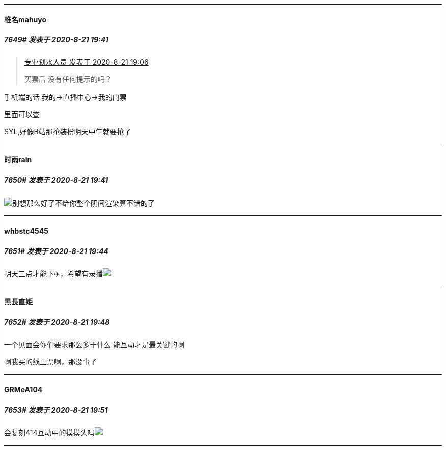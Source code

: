 
-----

####  椎名mahuyo  
##### 7649#       发表于 2020-8-21 19:41


<blockquote><a href="httphttps://bbs.saraba1st.com/2b/forum.php?mod=redirect&amp;goto=findpost&amp;pid=48508960&amp;ptid=1945537" target="_blank">专业划水人员 发表于 2020-8-21 19:06</a>

买票后 没有任何提示的吗？</blockquote>
手机端的话 我的→直播中心→我的门票 

里面可以查

SYL,好像B站那抢装扮明天中午就要抢了


-----

####  时雨rain  
##### 7650#       发表于 2020-8-21 19:41


<img src="https://static.saraba1st.com/image/smiley/face2017/037.png" referrerpolicy="no-referrer">别想那么好了不给你整个阴间渲染算不错的了


-----

####  whbstc4545  
##### 7651#       发表于 2020-8-21 19:44


明天三点才能下✈️，希望有录播<img src="https://static.saraba1st.com/image/smiley/face2017/136.png" referrerpolicy="no-referrer">


-----

####  黒長直姫  
##### 7652#       发表于 2020-8-21 19:48


一个见面会你们要求那么多干什么 能互动才是最关键的啊


啊我买的线上票啊，那没事了


-----

####  GRMeA104  
##### 7653#       发表于 2020-8-21 19:51


会复刻414互动中的摸摸头吗<img src="https://static.saraba1st.com/image/smiley/face2017/067.png" referrerpolicy="no-referrer">


-----
